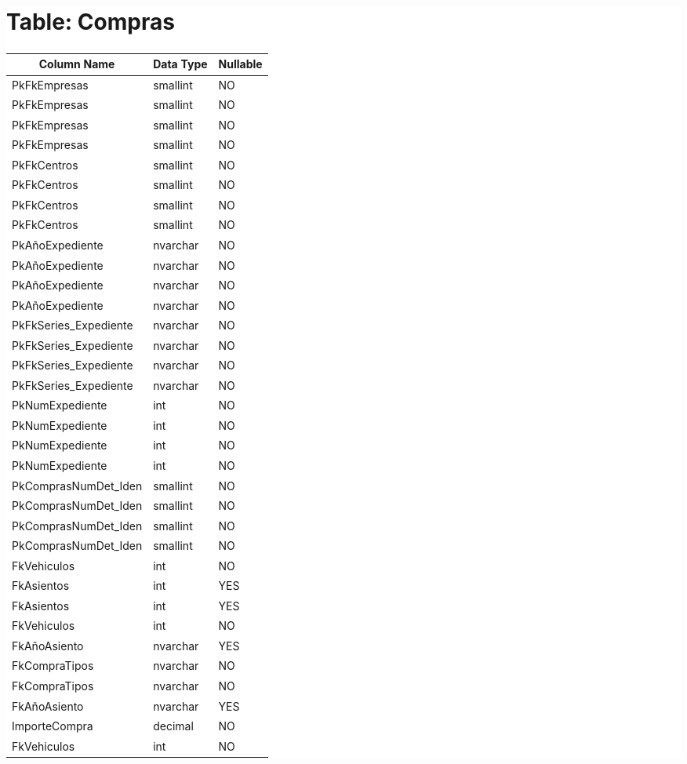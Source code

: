 # Table: Compras

| Column Name | Data Type | Nullable |
|-------------|-----------|----------|
| PkFkEmpresas | smallint | NO |
| PkFkEmpresas | smallint | NO |
| PkFkEmpresas | smallint | NO |
| PkFkEmpresas | smallint | NO |
| PkFkCentros | smallint | NO |
| PkFkCentros | smallint | NO |
| PkFkCentros | smallint | NO |
| PkFkCentros | smallint | NO |
| PkAñoExpediente | nvarchar | NO |
| PkAñoExpediente | nvarchar | NO |
| PkAñoExpediente | nvarchar | NO |
| PkAñoExpediente | nvarchar | NO |
| PkFkSeries_Expediente | nvarchar | NO |
| PkFkSeries_Expediente | nvarchar | NO |
| PkFkSeries_Expediente | nvarchar | NO |
| PkFkSeries_Expediente | nvarchar | NO |
| PkNumExpediente | int | NO |
| PkNumExpediente | int | NO |
| PkNumExpediente | int | NO |
| PkNumExpediente | int | NO |
| PkComprasNumDet_Iden | smallint | NO |
| PkComprasNumDet_Iden | smallint | NO |
| PkComprasNumDet_Iden | smallint | NO |
| PkComprasNumDet_Iden | smallint | NO |
| FkVehiculos | int | NO |
| FkAsientos | int | YES |
| FkAsientos | int | YES |
| FkVehiculos | int | NO |
| FkAñoAsiento | nvarchar | YES |
| FkCompraTipos | nvarchar | NO |
| FkCompraTipos | nvarchar | NO |
| FkAñoAsiento | nvarchar | YES |
| ImporteCompra | decimal | NO |
| FkVehiculos | int | NO |